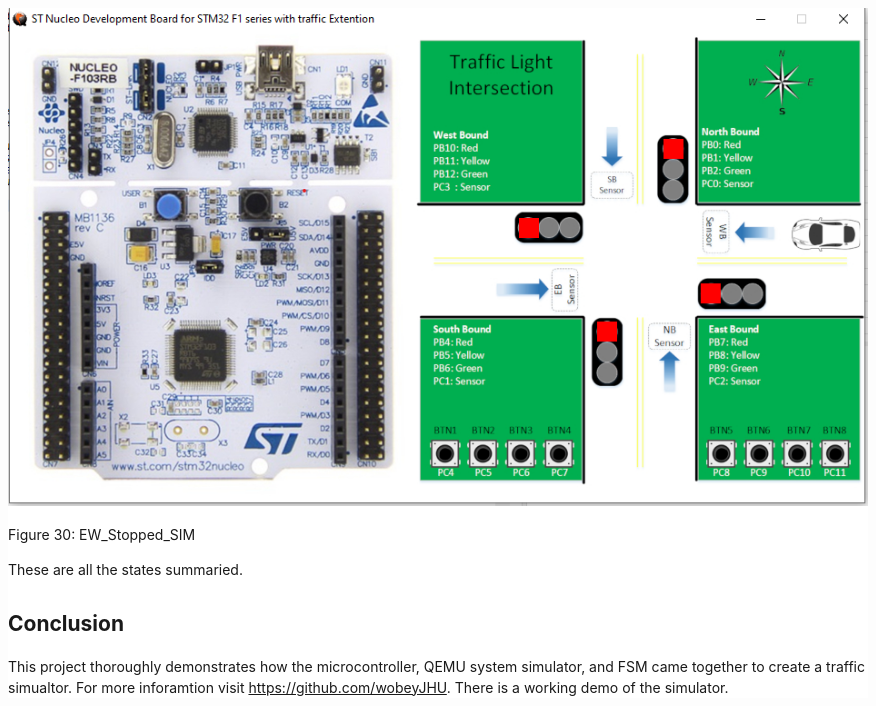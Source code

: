 ![user Input](Pictures-Figures/EW_Stopped_SIM.png)

Figure 30: EW_Stopped_SIM


These are all the states summaried. 

## Conclusion
This project thoroughly demonstrates how the microcontroller, QEMU system simulator, and FSM came together to create a traffic simualtor. For more inforamtion visit https://github.com/wobeyJHU. There is a working demo of the simulator. 